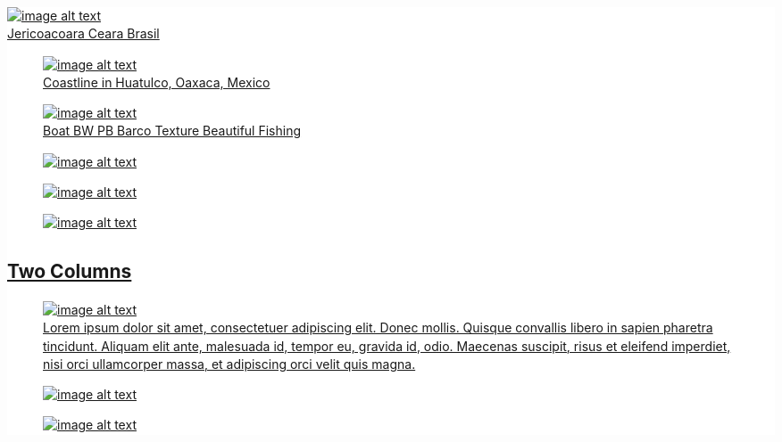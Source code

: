   <div class='gallery-icon landscape'>
    <a href='http://forhugo.dev/2010/09/10/post-format-gallery/img_0747/'><img width="150" height="150" src="https://via.placeholder.com/150" class="attachment-thumbnail size-thumbnail" alt="image alt text" srcset="https://via.placeholder.com/150 150w, https://via.placeholder.com/100 100w" sizes="100vw" />
  </div><figcaption class='caption-text gallery-caption' id='gallery-4-769'> Jericoacoara Ceara Brasil </figcaption></figure><figure class='gallery-item'> 
  
  <div class='gallery-icon landscape'>
    <a href='http://forhugo.dev/2010/09/10/post-format-gallery/img_0767/'><img width="150" height="150" src="https://via.placeholder.com/150" class="attachment-thumbnail size-thumbnail" alt="image alt text" srcset="https://via.placeholder.com/150 150w, https://via.placeholder.com/100 100w" sizes="100vw" />
  </div><figcaption class='caption-text gallery-caption' id='gallery-4-770'> Coastline in Huatulco, Oaxaca, Mexico </figcaption></figure><figure class='gallery-item'> 
  
  <div class='gallery-icon landscape'>
    <a href='http://forhugo.dev/2010/09/10/post-format-gallery/img_8399/'><img width="150" height="150" src="https://via.placeholder.com/150" class="attachment-thumbnail size-thumbnail" alt="image alt text" srcset="https://via.placeholder.com/150 150w, https://via.placeholder.com/100 100w" sizes="100vw" />
  </div><figcaption class='caption-text gallery-caption' id='gallery-4-771'> Boat BW PB Barco Texture Beautiful Fishing </figcaption></figure><figure class='gallery-item'> 
  
  <div class='gallery-icon landscape'>
    <a href='http://forhugo.dev/2010/09/10/post-format-gallery/dsc20040724_152504_532-2/'><img width="150" height="150" src="https://via.placeholder.com/150" class="attachment-thumbnail size-thumbnail" alt="image alt text" srcset="https://via.placeholder.com/150 150w, https://via.placeholder.com/100 100w" sizes="100vw" />
  </div></figure><figure class='gallery-item'> 
  
  <div class='gallery-icon landscape'>
    <a href='http://forhugo.dev/2010/09/10/post-format-gallery/dsc20050604_133440_3421/'><img width="150" height="150" src="https://via.placeholder.com/150" class="attachment-thumbnail size-thumbnail" alt="image alt text" srcset="https://via.placeholder.com/150 150w, https://via.placeholder.com/100 100w" sizes="100vw" />
  </div></figure><figure class='gallery-item'> 
  
  <div class='gallery-icon landscape'>
    <a href='http://forhugo.dev/2010/09/10/post-format-gallery/dsc20050315_145007_132-2/'><img width="150" height="150" src="https://via.placeholder.com/150" class="attachment-thumbnail size-thumbnail" alt="image alt text" srcset="https://via.placeholder.com/150 150w, https://via.placeholder.com/100 100w" sizes="100vw" />
  </div></figure>
</div>

## Two Columns

<div id='gallery-5' class='gallery galleryid-555 gallery-columns-2 gallery-size-thumbnail'>
  <figure class='gallery-item'> 
  
  <div class='gallery-icon landscape'>
    <a href='http://forhugo.dev/2010/09/10/post-format-gallery/canola2/'><img width="150" height="150" src="https://via.placeholder.com/150" class="attachment-thumbnail size-thumbnail" alt="image alt text" srcset="https://via.placeholder.com/150 150w, https://via.placeholder.com/100 100w" sizes="100vw" />
  </div><figcaption class='caption-text gallery-caption' id='gallery-5-611'> Lorem ipsum dolor sit amet, consectetuer adipiscing elit. Donec mollis. Quisque convallis libero in sapien pharetra tincidunt. Aliquam elit ante, malesuada id, tempor eu, gravida id, odio. Maecenas suscipit, risus et eleifend imperdiet, nisi orci ullamcorper massa, et adipiscing orci velit quis magna. </figcaption></figure><figure class='gallery-item'> 
  
  <div class='gallery-icon landscape'>
    <a href='http://forhugo.dev/2010/09/10/post-format-gallery/dsc20050727_091048_222/'><img width="150" height="150" src="https://via.placeholder.com/150" class="attachment-thumbnail size-thumbnail" alt="image alt text" srcset="https://via.placeholder.com/150 150w, https://via.placeholder.com/100 100w" sizes="100vw" />
  </div></figure><figure class='gallery-item'> 
  
  <div class='gallery-icon landscape'>
    <a href='http://forhugo.dev/2010/09/10/post-format-gallery/dsc20050813_115856_52/'><img width="150" height="150" src="https://via.placeholder.com/150" class="attachment-thumbnail size-thumbnail" alt="image alt text" srcset="https://via.placeholder.com/150 150w, https://via.placeholder.com/100 100w" sizes="100vw" />
  </div></figure><figure class='gallery-item'> 
  